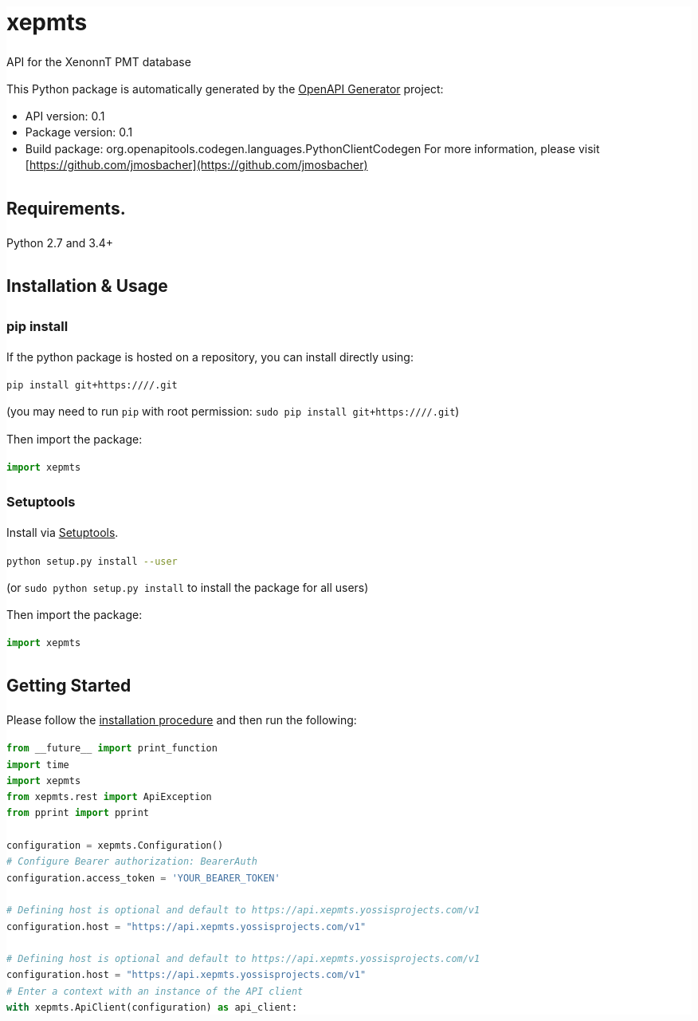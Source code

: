 # xepmts
API for the XenonnT PMT database

This Python package is automatically generated by the [OpenAPI Generator](https://openapi-generator.tech) project:

- API version: 0.1
- Package version: 0.1
- Build package: org.openapitools.codegen.languages.PythonClientCodegen
For more information, please visit [https://github.com/jmosbacher](https://github.com/jmosbacher)

## Requirements.

Python 2.7 and 3.4+

## Installation & Usage
### pip install

If the python package is hosted on a repository, you can install directly using:

```sh
pip install git+https:////.git
```
(you may need to run `pip` with root permission: `sudo pip install git+https:////.git`)

Then import the package:
```python
import xepmts
```

### Setuptools

Install via [Setuptools](http://pypi.python.org/pypi/setuptools).

```sh
python setup.py install --user
```
(or `sudo python setup.py install` to install the package for all users)

Then import the package:
```python
import xepmts
```

## Getting Started

Please follow the [installation procedure](#installation--usage) and then run the following:

```python
from __future__ import print_function
import time
import xepmts
from xepmts.rest import ApiException
from pprint import pprint

configuration = xepmts.Configuration()
# Configure Bearer authorization: BearerAuth
configuration.access_token = 'YOUR_BEARER_TOKEN'

# Defining host is optional and default to https://api.xepmts.yossisprojects.com/v1
configuration.host = "https://api.xepmts.yossisprojects.com/v1"

# Defining host is optional and default to https://api.xepmts.yossisprojects.com/v1
configuration.host = "https://api.xepmts.yossisprojects.com/v1"
# Enter a context with an instance of the API client
with xepmts.ApiClient(configuration) as api_client:
```